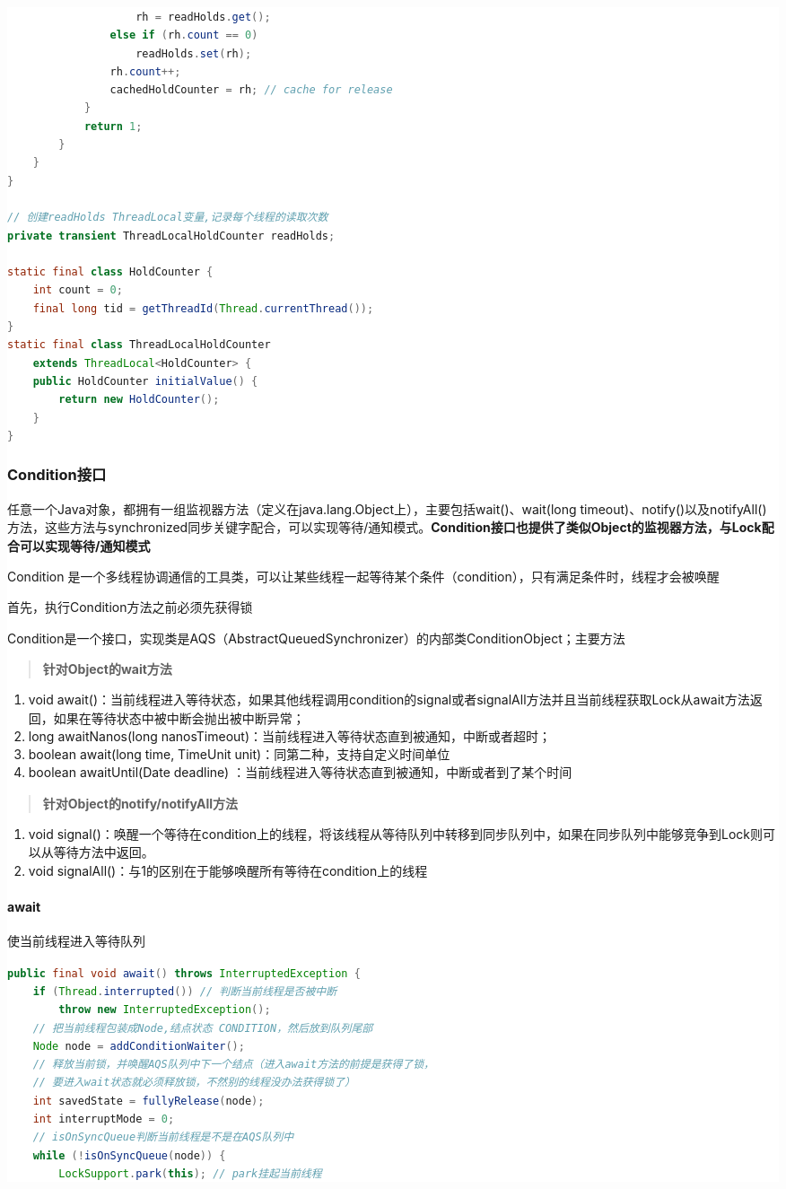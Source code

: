 ```java
                    rh = readHolds.get();
                else if (rh.count == 0)
                    readHolds.set(rh);
                rh.count++;
                cachedHoldCounter = rh; // cache for release
            }
            return 1;
        }
    }
}

// 创建readHolds ThreadLocal变量,记录每个线程的读取次数
private transient ThreadLocalHoldCounter readHolds;

static final class HoldCounter {
    int count = 0; 
    final long tid = getThreadId(Thread.currentThread());
}
static final class ThreadLocalHoldCounter
    extends ThreadLocal<HoldCounter> {
    public HoldCounter initialValue() {
        return new HoldCounter();
    }
}
```

### Condition接口

任意一个Java对象，都拥有一组监视器方法（定义在java.lang.Object上），主要包括wait()、wait(long timeout)、notify()以及notifyAll()方法，这些方法与synchronized同步关键字配合，可以实现等待/通知模式。**Condition接口也提供了类似Object的监视器方法，与Lock配合可以实现等待/通知模式**

Condition 是一个多线程协调通信的工具类，可以让某些线程一起等待某个条件（condition），只有满足条件时，线程才会被唤醒

首先，执行Condition方法之前必须先获得锁

Condition是一个接口，实现类是AQS（AbstractQueuedSynchronizer）的内部类ConditionObject；主要方法

> **针对Object的wait方法**

1. void await()：当前线程进入等待状态，如果其他线程调用condition的signal或者signalAll方法并且当前线程获取Lock从await方法返回，如果在等待状态中被中断会抛出被中断异常；
2. long awaitNanos(long nanosTimeout)：当前线程进入等待状态直到被通知，中断或者超时；
3. boolean await(long time, TimeUnit unit)：同第二种，支持自定义时间单位
4. boolean awaitUntil(Date deadline) ：当前线程进入等待状态直到被通知，中断或者到了某个时间

> **针对Object的notify/notifyAll方法**

1. void signal()：唤醒一个等待在condition上的线程，将该线程从等待队列中转移到同步队列中，如果在同步队列中能够竞争到Lock则可以从等待方法中返回。
2. void signalAll()：与1的区别在于能够唤醒所有等待在condition上的线程

#### await

使当前线程进入等待队列

```java
public final void await() throws InterruptedException {
    if (Thread.interrupted()) // 判断当前线程是否被中断
        throw new InterruptedException();
    // 把当前线程包装成Node,结点状态 CONDITION，然后放到队列尾部
    Node node = addConditionWaiter();
    // 释放当前锁，并唤醒AQS队列中下一个结点（进入await方法的前提是获得了锁，
    // 要进入wait状态就必须释放锁，不然别的线程没办法获得锁了）
    int savedState = fullyRelease(node);
    int interruptMode = 0;
    // isOnSyncQueue判断当前线程是不是在AQS队列中 
    while (!isOnSyncQueue(node)) {
        LockSupport.park(this); // park挂起当前线程
```